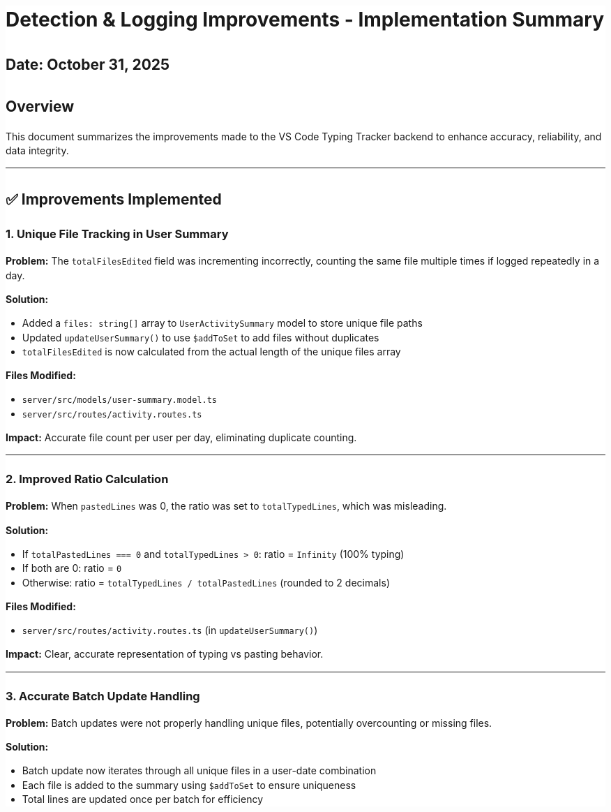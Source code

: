 # Detection & Logging Improvements - Implementation Summary

## Date: October 31, 2025

## Overview
This document summarizes the improvements made to the VS Code Typing Tracker backend to enhance accuracy, reliability, and data integrity.

---

## ✅ Improvements Implemented

### 1. **Unique File Tracking in User Summary**
**Problem:** The `totalFilesEdited` field was incrementing incorrectly, counting the same file multiple times if logged repeatedly in a day.

**Solution:**
- Added a `files: string[]` array to `UserActivitySummary` model to store unique file paths
- Updated `updateUserSummary()` to use `$addToSet` to add files without duplicates
- `totalFilesEdited` is now calculated from the actual length of the unique files array

**Files Modified:**
- `server/src/models/user-summary.model.ts`
- `server/src/routes/activity.routes.ts`

**Impact:** Accurate file count per user per day, eliminating duplicate counting.

---

### 2. **Improved Ratio Calculation**
**Problem:** When `pastedLines` was 0, the ratio was set to `totalTypedLines`, which was misleading.

**Solution:**
- If `totalPastedLines === 0` and `totalTypedLines > 0`: ratio = `Infinity` (100% typing)
- If both are 0: ratio = `0`
- Otherwise: ratio = `totalTypedLines / totalPastedLines` (rounded to 2 decimals)

**Files Modified:**
- `server/src/routes/activity.routes.ts` (in `updateUserSummary()`)

**Impact:** Clear, accurate representation of typing vs pasting behavior.

---

### 3. **Accurate Batch Update Handling**
**Problem:** Batch updates were not properly handling unique files, potentially overcounting or missing files.

**Solution:**
- Batch update now iterates through all unique files in a user-date combination
- Each file is added to the summary using `$addToSet` to ensure uniqueness
- Total lines are updated once per batch for efficiency
